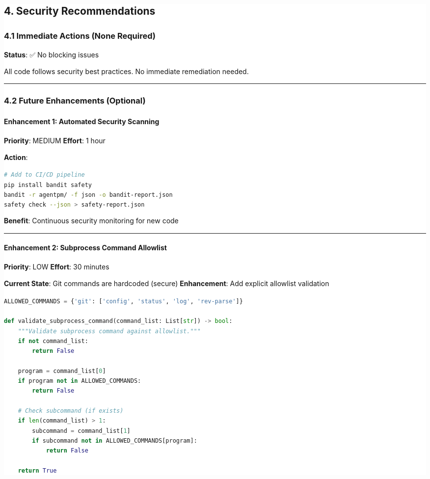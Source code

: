 
## 4. Security Recommendations

### 4.1 Immediate Actions (None Required)
**Status**: ✅ No blocking issues

All code follows security best practices. No immediate remediation needed.

---

### 4.2 Future Enhancements (Optional)

#### Enhancement 1: Automated Security Scanning
**Priority**: MEDIUM
**Effort**: 1 hour

**Action**:
```bash
# Add to CI/CD pipeline
pip install bandit safety
bandit -r agentpm/ -f json -o bandit-report.json
safety check --json > safety-report.json
```

**Benefit**: Continuous security monitoring for new code

---

#### Enhancement 2: Subprocess Command Allowlist
**Priority**: LOW
**Effort**: 30 minutes

**Current State**: Git commands are hardcoded (secure)
**Enhancement**: Add explicit allowlist validation

```python
ALLOWED_COMMANDS = {'git': ['config', 'status', 'log', 'rev-parse']}

def validate_subprocess_command(command_list: List[str]) -> bool:
    """Validate subprocess command against allowlist."""
    if not command_list:
        return False

    program = command_list[0]
    if program not in ALLOWED_COMMANDS:
        return False

    # Check subcommand (if exists)
    if len(command_list) > 1:
        subcommand = command_list[1]
        if subcommand not in ALLOWED_COMMANDS[program]:
            return False

    return True
```
